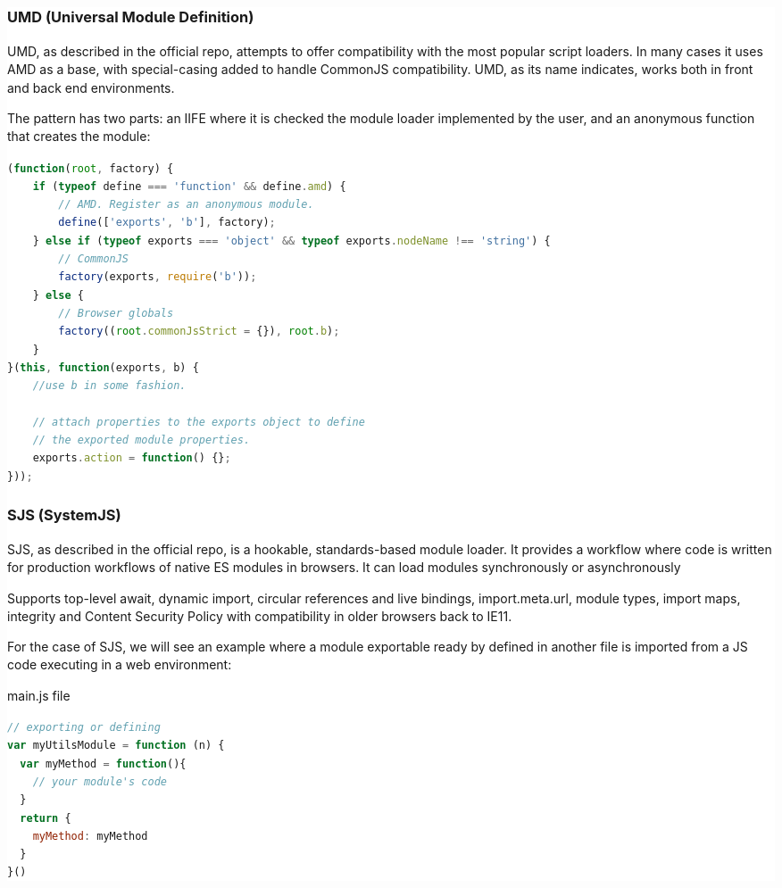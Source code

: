 ### UMD (Universal Module Definition)

UMD, as described in the official repo, attempts to offer compatibility with the most popular script loaders. In many cases it uses AMD as a base, with special-casing added to handle CommonJS compatibility. UMD, as its name indicates, works both in front and back end environments.

The pattern has two parts: an IIFE where it is checked the module loader implemented by the user, and an anonymous function that creates the module:

```js
(function(root, factory) {
    if (typeof define === 'function' && define.amd) {
        // AMD. Register as an anonymous module.
        define(['exports', 'b'], factory);
    } else if (typeof exports === 'object' && typeof exports.nodeName !== 'string') {
        // CommonJS
        factory(exports, require('b'));
    } else {
        // Browser globals
        factory((root.commonJsStrict = {}), root.b);
    }
}(this, function(exports, b) {
    //use b in some fashion.

    // attach properties to the exports object to define
    // the exported module properties.
    exports.action = function() {};
}));
```

### SJS (SystemJS)

SJS, as described in the official repo, is a hookable, standards-based module loader. It provides a workflow where code is written for production workflows of native ES modules in browsers. It can load modules synchronously or asynchronously

Supports top-level await, dynamic import, circular references and live bindings, import.meta.url, module types, import maps, integrity and Content Security Policy with compatibility in older browsers back to IE11.

For the case of SJS, we will see an example where a module exportable ready by defined in another file is imported from a JS code executing in a web environment:

main.js file

```js
// exporting or defining
var myUtilsModule = function (n) {
  var myMethod = function(){
    // your module's code
  }
  return {
    myMethod: myMethod
  }
}()
```
